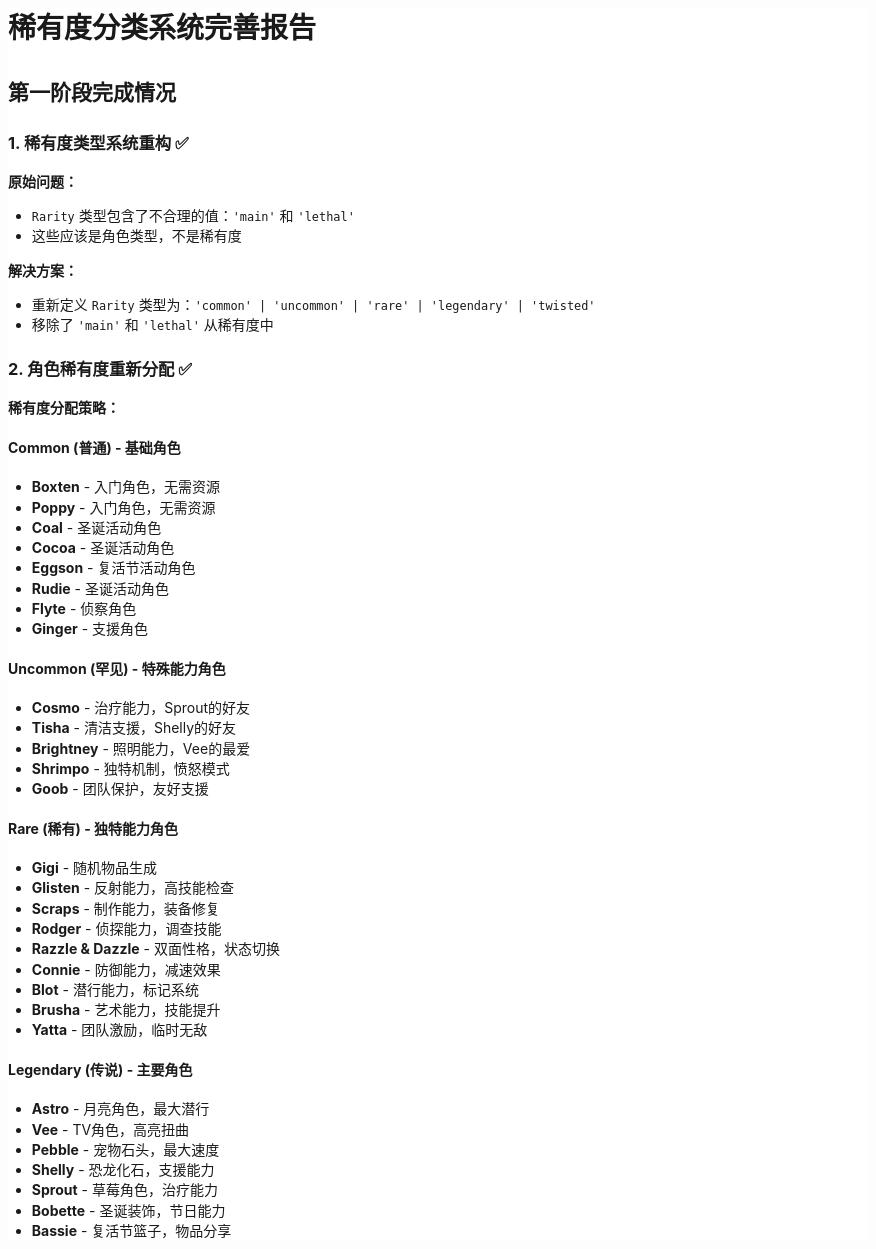 # 稀有度分类系统完善报告

## 第一阶段完成情况

### 1. 稀有度类型系统重构 ✅

**原始问题：**
- `Rarity` 类型包含了不合理的值：`'main'` 和 `'lethal'`
- 这些应该是角色类型，不是稀有度

**解决方案：**
- 重新定义 `Rarity` 类型为：`'common' | 'uncommon' | 'rare' | 'legendary' | 'twisted'`
- 移除了 `'main'` 和 `'lethal'` 从稀有度中

### 2. 角色稀有度重新分配 ✅

**稀有度分配策略：**

#### Common (普通) - 基础角色
- **Boxten** - 入门角色，无需资源
- **Poppy** - 入门角色，无需资源
- **Coal** - 圣诞活动角色
- **Cocoa** - 圣诞活动角色
- **Eggson** - 复活节活动角色
- **Rudie** - 圣诞活动角色
- **Flyte** - 侦察角色
- **Ginger** - 支援角色

#### Uncommon (罕见) - 特殊能力角色
- **Cosmo** - 治疗能力，Sprout的好友
- **Tisha** - 清洁支援，Shelly的好友
- **Brightney** - 照明能力，Vee的最爱
- **Shrimpo** - 独特机制，愤怒模式
- **Goob** - 团队保护，友好支援

#### Rare (稀有) - 独特能力角色
- **Gigi** - 随机物品生成
- **Glisten** - 反射能力，高技能检查
- **Scraps** - 制作能力，装备修复
- **Rodger** - 侦探能力，调查技能
- **Razzle & Dazzle** - 双面性格，状态切换
- **Connie** - 防御能力，减速效果
- **Blot** - 潜行能力，标记系统
- **Brusha** - 艺术能力，技能提升
- **Yatta** - 团队激励，临时无敌

#### Legendary (传说) - 主要角色
- **Astro** - 月亮角色，最大潜行
- **Vee** - TV角色，高亮扭曲
- **Pebble** - 宠物石头，最大速度
- **Shelly** - 恐龙化石，支援能力
- **Sprout** - 草莓角色，治疗能力
- **Bobette** - 圣诞装饰，节日能力
- **Bassie** - 复活节篮子，物品分享

